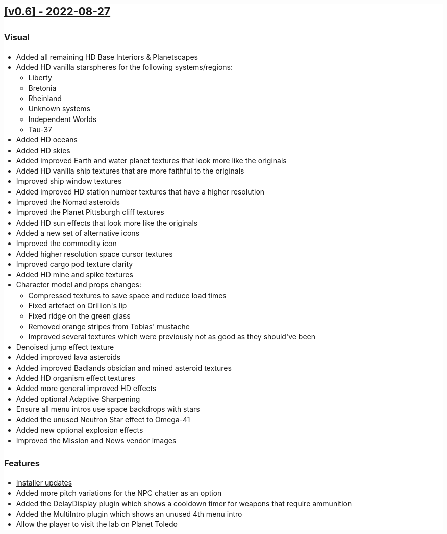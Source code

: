 ## [[v0.6] - 2022-08-27](https://github.com/FLHDE/freelancer-hd-edition/releases/tag/0.6)

### Visual
- Added all remaining HD Base Interiors & Planetscapes
- Added HD vanilla starspheres for the following systems/regions:
	- Liberty
	- Bretonia
	- Rheinland
	- Unknown systems
	- Independent Worlds
	- Tau-37
- Added HD oceans
- Added HD skies
- Added improved Earth and water planet textures that look more like the originals
- Added HD vanilla ship textures that are more faithful to the originals
- Improved ship window textures
- Added improved HD station number textures that have a higher resolution
- Improved the Nomad asteroids
- Improved the Planet Pittsburgh cliff textures
- Added HD sun effects that look more like the originals
- Added a new set of alternative icons
- Improved the commodity icon
- Added higher resolution space cursor textures
- Improved cargo pod texture clarity
- Added HD mine and spike textures
- Character model and props changes:
	- Compressed textures to save space and reduce load times
	- Fixed artefact on Orillion's lip
	- Fixed ridge on the green glass
	- Removed orange stripes from Tobias' mustache
	- Improved several textures which were previously not as good as they should've been
- Denoised jump effect texture
- Added improved lava asteroids
- Added improved Badlands obsidian and mined asteroid textures
- Added HD organism effect textures
- Added more general improved HD effects
- Added optional Adaptive Sharpening
- Ensure all menu intros use space backdrops with stars
- Added the unused Neutron Star effect to Omega-41
- Added new optional explosion effects
- Improved the Mission and News vendor images

### Features
- [Installer updates](https://github.com/FLHDE/freelancer-hd-edition-installer/releases/tag/0.6)
- Added more pitch variations for the NPC chatter as an option
- Added the DelayDisplay plugin which shows a cooldown timer for weapons that require ammunition
- Added the MultiIntro plugin which shows an unused 4th menu intro
- Allow the player to visit the lab on Planet Toledo
